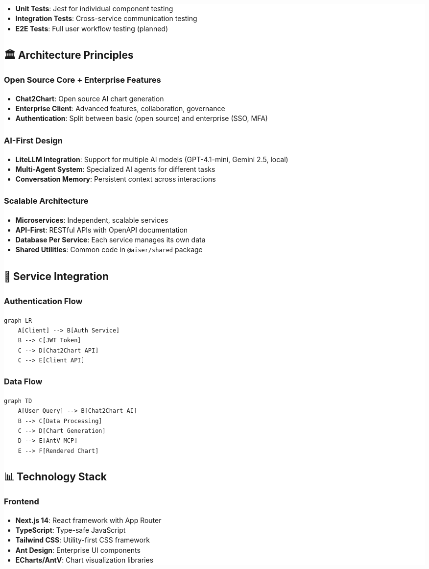 - **Unit Tests**: Jest for individual component testing
- **Integration Tests**: Cross-service communication testing
- **E2E Tests**: Full user workflow testing (planned)

## 🏛️ Architecture Principles

### Open Source Core + Enterprise Features

- **Chat2Chart**: Open source AI chart generation
- **Enterprise Client**: Advanced features, collaboration, governance
- **Authentication**: Split between basic (open source) and enterprise (SSO, MFA)

### AI-First Design

- **LiteLLM Integration**: Support for multiple AI models (GPT-4.1-mini, Gemini 2.5, local)
- **Multi-Agent System**: Specialized AI agents for different tasks
- **Conversation Memory**: Persistent context across interactions

### Scalable Architecture

- **Microservices**: Independent, scalable services
- **API-First**: RESTful APIs with OpenAPI documentation
- **Database Per Service**: Each service manages its own data
- **Shared Utilities**: Common code in `@aiser/shared` package

## 🔌 Service Integration

### Authentication Flow

```mermaid
graph LR
    A[Client] --> B[Auth Service]
    B --> C[JWT Token]
    C --> D[Chat2Chart API]
    C --> E[Client API]
```

### Data Flow

```mermaid
graph TD
    A[User Query] --> B[Chat2Chart AI]
    B --> C[Data Processing]
    C --> D[Chart Generation]
    D --> E[AntV MCP]
    E --> F[Rendered Chart]
```

## 📊 Technology Stack

### Frontend
- **Next.js 14**: React framework with App Router
- **TypeScript**: Type-safe JavaScript
- **Tailwind CSS**: Utility-first CSS framework
- **Ant Design**: Enterprise UI components
- **ECharts/AntV**: Chart visualization libraries
